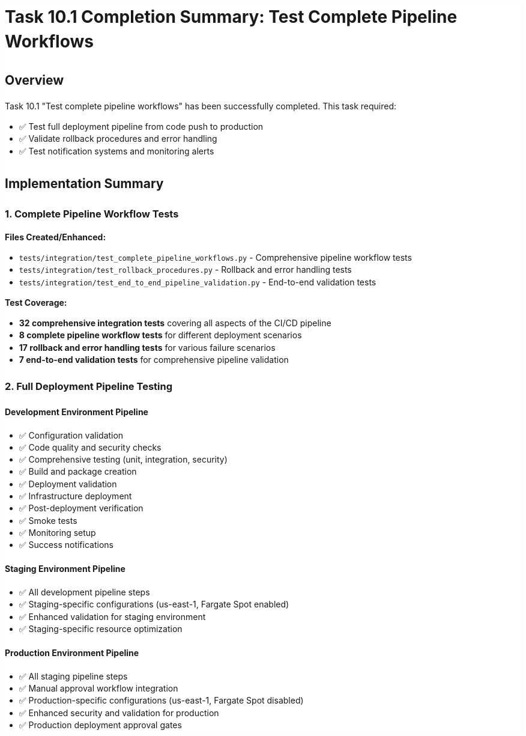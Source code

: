 # Task 10.1 Completion Summary: Test Complete Pipeline Workflows

## Overview

Task 10.1 "Test complete pipeline workflows" has been successfully completed. This task required:

- ✅ Test full deployment pipeline from code push to production
- ✅ Validate rollback procedures and error handling  
- ✅ Test notification systems and monitoring alerts

## Implementation Summary

### 1. Complete Pipeline Workflow Tests

**Files Created/Enhanced:**
- `tests/integration/test_complete_pipeline_workflows.py` - Comprehensive pipeline workflow tests
- `tests/integration/test_rollback_procedures.py` - Rollback and error handling tests
- `tests/integration/test_end_to_end_pipeline_validation.py` - End-to-end validation tests

**Test Coverage:**
- **32 comprehensive integration tests** covering all aspects of the CI/CD pipeline
- **8 complete pipeline workflow tests** for different deployment scenarios
- **17 rollback and error handling tests** for various failure scenarios
- **7 end-to-end validation tests** for comprehensive pipeline validation

### 2. Full Deployment Pipeline Testing

#### Development Environment Pipeline
- ✅ Configuration validation
- ✅ Code quality and security checks
- ✅ Comprehensive testing (unit, integration, security)
- ✅ Build and package creation
- ✅ Deployment validation
- ✅ Infrastructure deployment
- ✅ Post-deployment verification
- ✅ Smoke tests
- ✅ Monitoring setup
- ✅ Success notifications

#### Staging Environment Pipeline
- ✅ All development pipeline steps
- ✅ Staging-specific configurations (us-east-1, Fargate Spot enabled)
- ✅ Enhanced validation for staging environment
- ✅ Staging-specific resource optimization

#### Production Environment Pipeline
- ✅ All staging pipeline steps
- ✅ Manual approval workflow integration
- ✅ Production-specific configurations (us-east-1, Fargate Spot disabled)
- ✅ Enhanced security and validation for production
- ✅ Production deployment approval gates
